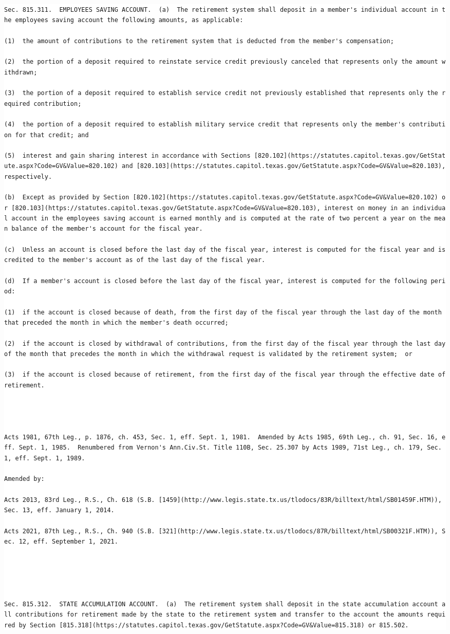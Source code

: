     
    Sec. 815.311.  EMPLOYEES SAVING ACCOUNT.  (a)  The retirement system shall deposit in a member's individual account in the employees saving account the following amounts, as applicable:
    
    (1)  the amount of contributions to the retirement system that is deducted from the member's compensation;
    
    (2)  the portion of a deposit required to reinstate service credit previously canceled that represents only the amount withdrawn;
    
    (3)  the portion of a deposit required to establish service credit not previously established that represents only the required contribution;
    
    (4)  the portion of a deposit required to establish military service credit that represents only the member's contribution for that credit; and
    
    (5)  interest and gain sharing interest in accordance with Sections [820.102](https://statutes.capitol.texas.gov/GetStatute.aspx?Code=GV&Value=820.102) and [820.103](https://statutes.capitol.texas.gov/GetStatute.aspx?Code=GV&Value=820.103), respectively.
    
    (b)  Except as provided by Section [820.102](https://statutes.capitol.texas.gov/GetStatute.aspx?Code=GV&Value=820.102) or [820.103](https://statutes.capitol.texas.gov/GetStatute.aspx?Code=GV&Value=820.103), interest on money in an individual account in the employees saving account is earned monthly and is computed at the rate of two percent a year on the mean balance of the member's account for the fiscal year.
    
    (c)  Unless an account is closed before the last day of the fiscal year, interest is computed for the fiscal year and is credited to the member's account as of the last day of the fiscal year.
    
    (d)  If a member's account is closed before the last day of the fiscal year, interest is computed for the following period:
    
    (1)  if the account is closed because of death, from the first day of the fiscal year through the last day of the month that preceded the month in which the member's death occurred;
    
    (2)  if the account is closed by withdrawal of contributions, from the first day of the fiscal year through the last day of the month that precedes the month in which the withdrawal request is validated by the retirement system;  or
    
    (3)  if the account is closed because of retirement, from the first day of the fiscal year through the effective date of retirement.
    
    
    
    
    Acts 1981, 67th Leg., p. 1876, ch. 453, Sec. 1, eff. Sept. 1, 1981.  Amended by Acts 1985, 69th Leg., ch. 91, Sec. 16, eff. Sept. 1, 1985.  Renumbered from Vernon's Ann.Civ.St. Title 110B, Sec. 25.307 by Acts 1989, 71st Leg., ch. 179, Sec. 1, eff. Sept. 1, 1989.
    
    Amended by: 
    
    Acts 2013, 83rd Leg., R.S., Ch. 618 (S.B. [1459](http://www.legis.state.tx.us/tlodocs/83R/billtext/html/SB01459F.HTM)), Sec. 13, eff. January 1, 2014.
    
    Acts 2021, 87th Leg., R.S., Ch. 940 (S.B. [321](http://www.legis.state.tx.us/tlodocs/87R/billtext/html/SB00321F.HTM)), Sec. 12, eff. September 1, 2021.
    
    
    
    
    
    Sec. 815.312.  STATE ACCUMULATION ACCOUNT.  (a)  The retirement system shall deposit in the state accumulation account all contributions for retirement made by the state to the retirement system and transfer to the account the amounts required by Section [815.318](https://statutes.capitol.texas.gov/GetStatute.aspx?Code=GV&Value=815.318) or 815.502.
    